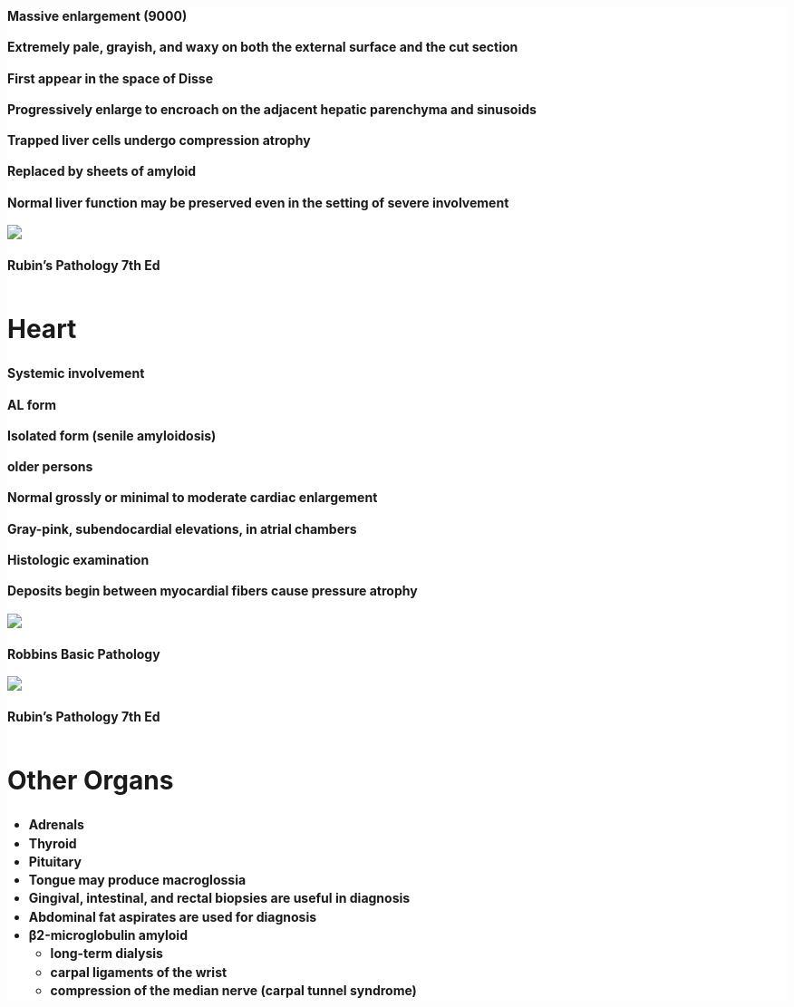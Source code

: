 **Massive enlargement (9000)**

**Extremely pale, grayish, and waxy on both the external surface and the
cut section**

**First appear in the space of Disse**

**Progressively enlarge to encroach on the adjacent hepatic parenchyma
and sinusoids**

**Trapped liver cells undergo compression atrophy**

**Replaced by sheets of amyloid**

**Normal liver function may be preserved even in the setting of severe
involvement**

![](./img-local/Amyloidosispptx-sunum26.png)

**Rubin’s Pathology 7th Ed**

# Heart

**Systemic involvement**

**AL form**

**Isolated form (senile amyloidosis)**

**older persons**

**Normal grossly or minimal to moderate cardiac enlargement**

**Gray-pink, subendocardial elevations, in atrial chambers**

**Histologic examination**

**Deposits begin between myocardial fibers cause pressure atrophy**

![](./img-local/Amyloidosispptx-sunum27.png)

**Robbins Basic Pathology**

![](./img-local/Amyloidosispptx-sunum28.png)

**Rubin’s Pathology 7th Ed**

# Other Organs

- **Adrenals**
- **Thyroid**
- **Pituitary**
- **Tongue may produce macroglossia**
- **Gingival, intestinal, and rectal biopsies are useful in diagnosis**
- **Abdominal fat aspirates are used for diagnosis**
- **β2-microglobulin amyloid**
  - **long-term dialysis**
  - **carpal ligaments of the wrist**
  - **compression of the median nerve (carpal tunnel syndrome)**
